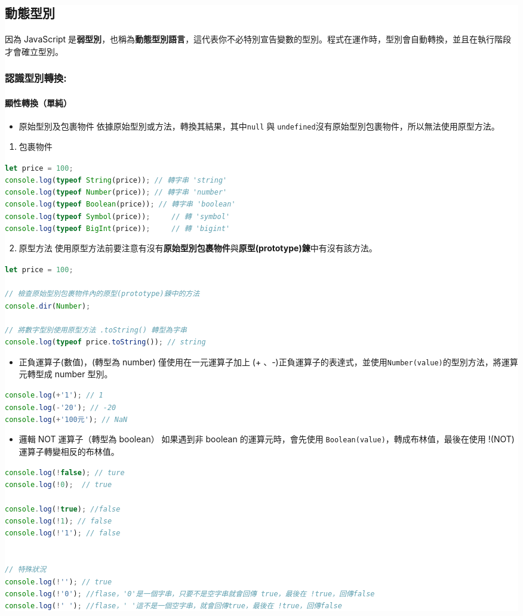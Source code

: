 ## 動態型別
因為 JavaScript 是**弱型別**，也稱為**動態型別語言**，這代表你不必特別宣告變數的型別。程式在運作時，型別會自動轉換，並且在執行階段才會確立型別。

### 認識型別轉換:
 
 ####  **顯性轉換（單純）**

- 原始型別及包裹物件
依據原始型別或方法，轉換其結果，其中`null` 與 `undefined`沒有原始型別包裹物件，所以無法使用原型方法。

1. 包裹物件
```jsx
let price = 100;
console.log(typeof String(price)); // 轉字串 'string'
console.log(typeof Number(price)); // 轉字串 'number'
console.log(typeof Boolean(price)); // 轉字串 'boolean'
console.log(typeof Symbol(price));     // 轉 'symbol'
console.log(typeof BigInt(price));     // 轉 'bigint'
```

2. 原型方法
使用原型方法前要注意有沒有**原始型別包裹物件**與**原型(prototype)鍊**中有沒有該方法。

```jsx
let price = 100;

// 檢查原始型別包裹物件內的原型(prototype)鍊中的方法
console.dir(Number);

// 將數字型別使用原型方法 .toString() 轉型為字串
console.log(typeof price.toString()); // string
```



- 正負運算子(數值)，(轉型為 number)
僅使用在一元運算子加上 (+ 、-)正負運算子的表達式，並使用`Number(value)`的型別方法，將運算元轉型成 number 型別。

```jsx
console.log(+'1'); // 1
console.log(-'20'); // -20
console.log(+'100元'); // NaN
```

-  邏輯 NOT 運算子（轉型為 boolean）
如果遇到非 boolean 的運算元時，會先使用 `Boolean(value)`，轉成布林值，最後在使用 !(NOT) 運算子轉變相反的布林值。

```jsx
console.log(!false); // ture
console.log(!0);  // true

console.log(!true); //false
console.log(!1); // false
console.log(!'1'); // false


// 特殊狀況
console.log(!''); // true  
console.log(!'0'); //flase，'0'是一個字串，只要不是空字串就會回傳 true，最後在 !true，回傳false
console.log(!' '); //flase，' '這不是一個空字串，就會回傳true，最後在 !true，回傳false
```
